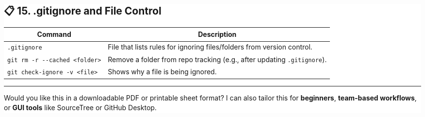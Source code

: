 
## 📋 **15. .gitignore and File Control**

| Command | Description |
|--------|-------------|
| `.gitignore` | File that lists rules for ignoring files/folders from version control. |
| `git rm -r --cached <folder>` | Remove a folder from repo tracking (e.g., after updating `.gitignore`). |
| `git check-ignore -v <file>` | Shows why a file is being ignored. |

---

Would you like this in a downloadable PDF or printable sheet format? I can also tailor this for **beginners**, **team-based workflows**, or **GUI tools** like SourceTree or GitHub Desktop.
